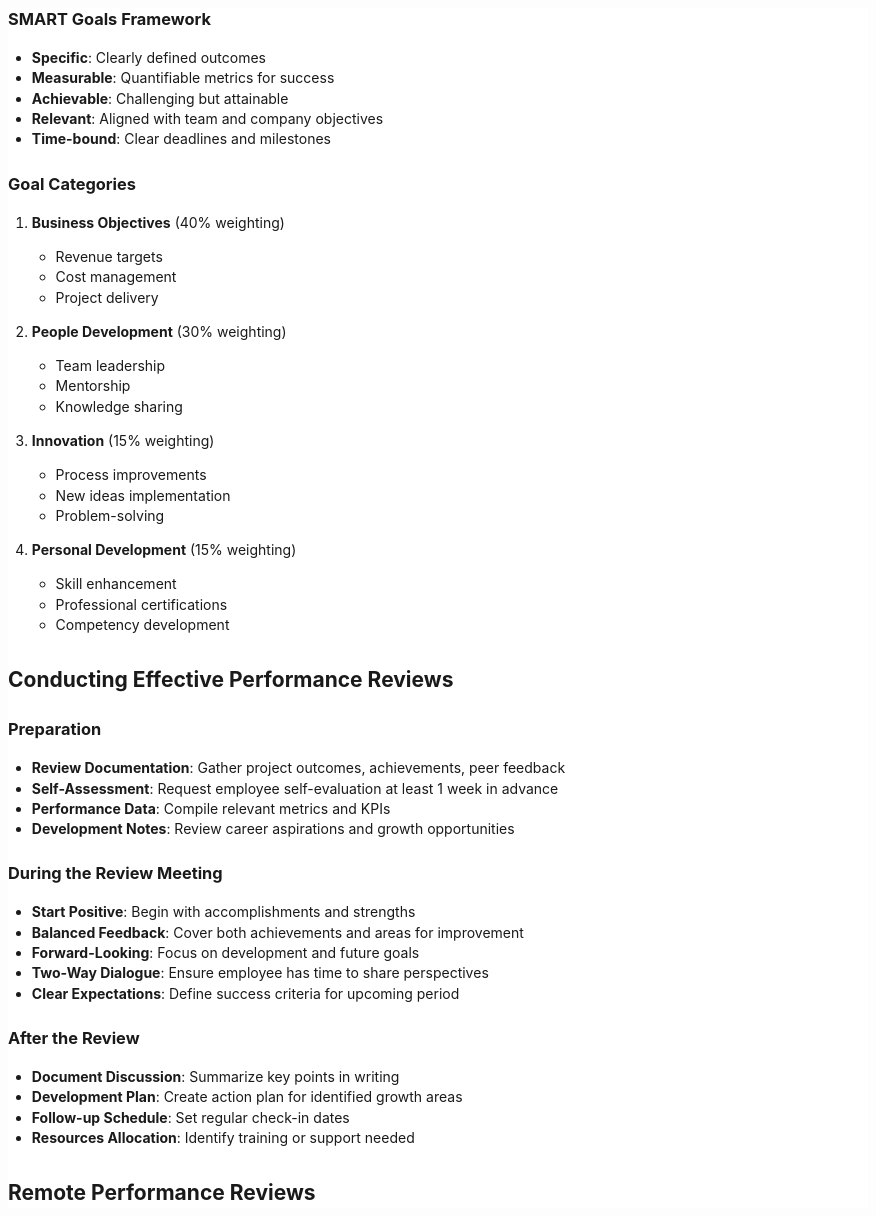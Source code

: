 ### SMART Goals Framework
- **Specific**: Clearly defined outcomes
- **Measurable**: Quantifiable metrics for success
- **Achievable**: Challenging but attainable
- **Relevant**: Aligned with team and company objectives
- **Time-bound**: Clear deadlines and milestones

### Goal Categories
1. **Business Objectives** (40% weighting)
   - Revenue targets
   - Cost management
   - Project delivery
   
2. **People Development** (30% weighting)
   - Team leadership
   - Mentorship
   - Knowledge sharing
   
3. **Innovation** (15% weighting)
   - Process improvements
   - New ideas implementation
   - Problem-solving
   
4. **Personal Development** (15% weighting)
   - Skill enhancement
   - Professional certifications
   - Competency development

## Conducting Effective Performance Reviews

### Preparation
- **Review Documentation**: Gather project outcomes, achievements, peer feedback
- **Self-Assessment**: Request employee self-evaluation at least 1 week in advance
- **Performance Data**: Compile relevant metrics and KPIs
- **Development Notes**: Review career aspirations and growth opportunities

### During the Review Meeting
- **Start Positive**: Begin with accomplishments and strengths
- **Balanced Feedback**: Cover both achievements and areas for improvement
- **Forward-Looking**: Focus on development and future goals
- **Two-Way Dialogue**: Ensure employee has time to share perspectives
- **Clear Expectations**: Define success criteria for upcoming period

### After the Review
- **Document Discussion**: Summarize key points in writing
- **Development Plan**: Create action plan for identified growth areas
- **Follow-up Schedule**: Set regular check-in dates
- **Resources Allocation**: Identify training or support needed

## Remote Performance Reviews

